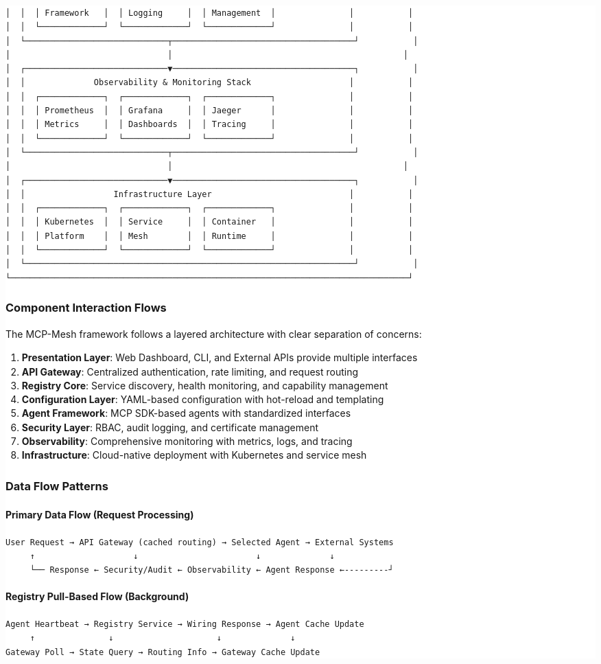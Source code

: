 ```
│  │  │ Framework   │  │ Logging     │  │ Management  │               │           │
│  │  └─────────────┘  └─────────────┘  └─────────────┘               │           │
│  └─────────────────────────────┬─────────────────────────────────────┘           │
│                                │                                               │
│  ┌─────────────────────────────▼─────────────────────────────────────┐           │
│  │              Observability & Monitoring Stack                    │           │
│  │  ┌─────────────┐  ┌─────────────┐  ┌─────────────┐               │           │
│  │  │ Prometheus  │  │ Grafana     │  │ Jaeger      │               │           │
│  │  │ Metrics     │  │ Dashboards  │  │ Tracing     │               │           │
│  │  └─────────────┘  └─────────────┘  └─────────────┘               │           │
│  └─────────────────────────────┬─────────────────────────────────────┘           │
│                                │                                               │
│  ┌─────────────────────────────▼─────────────────────────────────────┐           │
│  │                  Infrastructure Layer                            │           │
│  │  ┌─────────────┐  ┌─────────────┐  ┌─────────────┐               │           │
│  │  │ Kubernetes  │  │ Service     │  │ Container   │               │           │
│  │  │ Platform    │  │ Mesh        │  │ Runtime     │               │           │
│  │  └─────────────┘  └─────────────┘  └─────────────┘               │           │
│  └───────────────────────────────────────────────────────────────────┘           │
└─────────────────────────────────────────────────────────────────────────────────┘
```

### Component Interaction Flows

The MCP-Mesh framework follows a layered architecture with clear separation of concerns:

1. **Presentation Layer**: Web Dashboard, CLI, and External APIs provide multiple interfaces
2. **API Gateway**: Centralized authentication, rate limiting, and request routing
3. **Registry Core**: Service discovery, health monitoring, and capability management
4. **Configuration Layer**: YAML-based configuration with hot-reload and templating
5. **Agent Framework**: MCP SDK-based agents with standardized interfaces
6. **Security Layer**: RBAC, audit logging, and certificate management
7. **Observability**: Comprehensive monitoring with metrics, logs, and tracing
8. **Infrastructure**: Cloud-native deployment with Kubernetes and service mesh

### Data Flow Patterns

#### Primary Data Flow (Request Processing)

```
User Request → API Gateway (cached routing) → Selected Agent → External Systems
     ↑                    ↓                        ↓              ↓
     └── Response ← Security/Audit ← Observability ← Agent Response ←---------┘
```

#### Registry Pull-Based Flow (Background)

```
Agent Heartbeat → Registry Service → Wiring Response → Agent Cache Update
     ↑               ↓                     ↓              ↓
Gateway Poll → State Query → Routing Info → Gateway Cache Update
```
